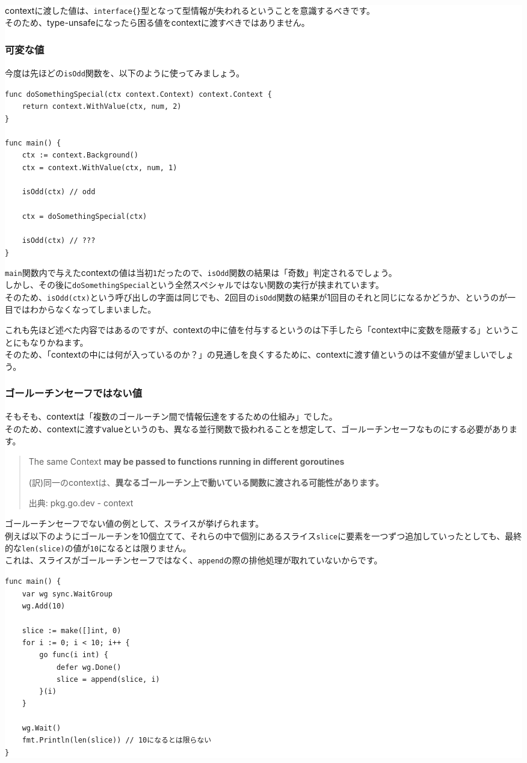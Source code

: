 
contextに渡した値は、`interface{}`型となって型情報が失われるということを意識するべきです。\
そのため、type-unsafeになったら困る値をcontextに渡すべきではありません。

### 可変な値

今度は先ほどの`isOdd`関数を、以下のように使ってみましょう。


``` language-go
func doSomethingSpecial(ctx context.Context) context.Context {
    return context.WithValue(ctx, num, 2)
}

func main() {
    ctx := context.Background()
    ctx = context.WithValue(ctx, num, 1)

    isOdd(ctx) // odd

    ctx = doSomethingSpecial(ctx)

    isOdd(ctx) // ???
}
```


`main`関数内で与えたcontextの値は当初`1`だったので、`isOdd`関数の結果は「奇数」判定されるでしょう。\
しかし、その後に`doSomethingSpecial`という全然スペシャルではない関数の実行が挟まれています。\
そのため、`isOdd(ctx)`という呼び出しの字面は同じでも、2回目の`isOdd`関数の結果が1回目のそれと同じになるかどうか、というのが一目ではわからなくなってしまいました。

これも先ほど述べた内容ではあるのですが、contextの中に値を付与するというのは下手したら「context中に変数を隠蔽する」ということにもなりかねます。\
そのため、「contextの中には何が入っているのか？」の見通しを良くするために、contextに渡す値というのは不変値が望ましいでしょう。

### ゴールーチンセーフではない値

そもそも、contextは「複数のゴールーチン間で情報伝達をするための仕組み」でした。\
そのため、contextに渡すvalueというのも、異なる並行関数で扱われることを想定して、ゴールーチンセーフなものにする必要があります。

> The same Context **may be passed to functions running in different
> goroutines**
>
> (訳)同一のcontextは、**異なるゴールーチン上で動いている関数に渡される可能性があります。**
>
> 出典: pkg.go.dev -
> context

ゴールーチンセーフでない値の例として、スライスが挙げられます。\
例えば以下のようにゴールーチンを10個立てて、それらの中で個別にあるスライス`slice`に要素を一つずつ追加していったとしても、最終的な`len(slice)`の値が`10`になるとは限りません。\
これは、スライスがゴールーチンセーフではなく、`append`の際の排他処理が取れていないからです。


``` language-go
func main() {
    var wg sync.WaitGroup
    wg.Add(10)

    slice := make([]int, 0)
    for i := 0; i < 10; i++ {
        go func(i int) {
            defer wg.Done()
            slice = append(slice, i)
        }(i)
    }

    wg.Wait()
    fmt.Println(len(slice)) // 10になるとは限らない
}
```